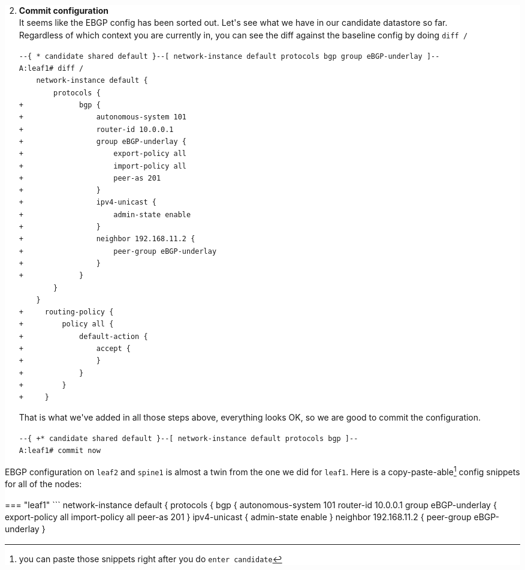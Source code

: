 2. **Commit configuration**  
    It seems like the EBGP config has been sorted out. Let's see what we have in our candidate datastore so far.  
    Regardless of which context you are currently in, you can see the diff against the baseline config by doing `diff /`
    ```
    --{ * candidate shared default }--[ network-instance default protocols bgp group eBGP-underlay ]--
    A:leaf1# diff /                                                                                   
        network-instance default {
            protocols {
    +             bgp {
    +                 autonomous-system 101
    +                 router-id 10.0.0.1
    +                 group eBGP-underlay {
    +                     export-policy all
    +                     import-policy all
    +                     peer-as 201
    +                 }
    +                 ipv4-unicast {
    +                     admin-state enable
    +                 }
    +                 neighbor 192.168.11.2 {
    +                     peer-group eBGP-underlay
    +                 }
    +             }
            }
        }
    +     routing-policy {
    +         policy all {
    +             default-action {
    +                 accept {
    +                 }
    +             }
    +         }
    +     }
    ```
    That is what we've added in all those steps above, everything looks OK, so we are good to commit the configuration.
    ```
    --{ +* candidate shared default }--[ network-instance default protocols bgp ]--
    A:leaf1# commit now
    ```

EBGP configuration on `leaf2` and `spine1` is almost a twin from the one we did for `leaf1`. Here is a copy-paste-able[^3] config snippets for all of the nodes:

=== "leaf1"
    ```
    network-instance default {
        protocols {
            bgp {
                autonomous-system 101
                router-id 10.0.0.1
                group eBGP-underlay {
                    export-policy all
                    import-policy all
                    peer-as 201
                }
                ipv4-unicast {
                    admin-state enable
                }
                neighbor 192.168.11.2 {
                    peer-group eBGP-underlay
                }

[^1]: default SR Linux credentials are `admin:admin`.
[^2]: the snippets were extracted with `info interface ethernet-1/x` command issued in running mode.
[^3]: you can paste those snippets right after you do `enter candidate`